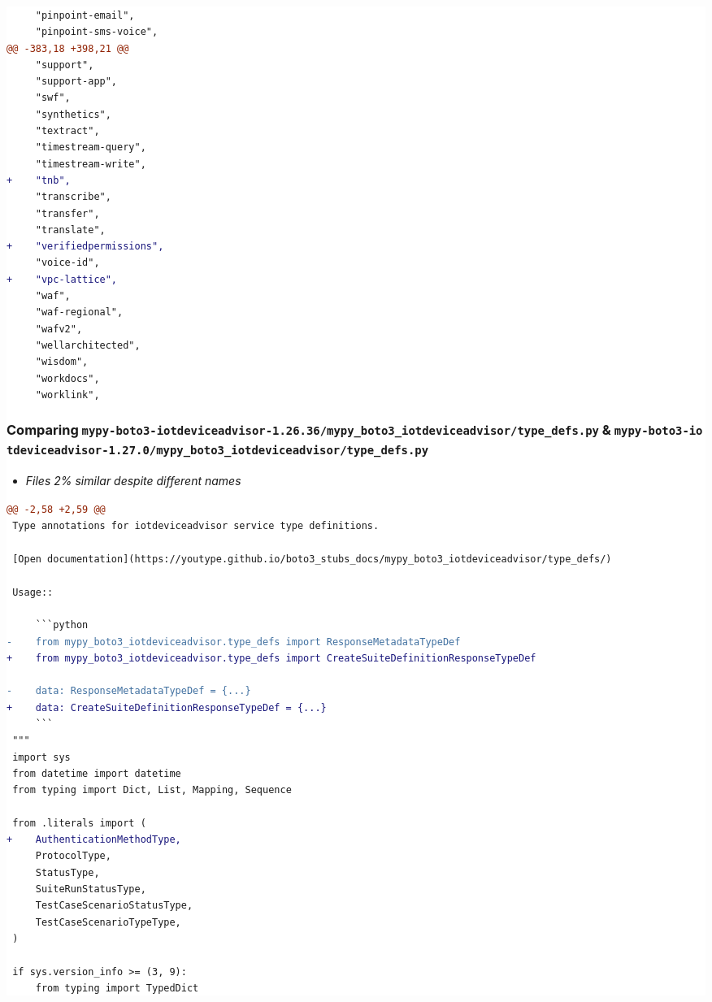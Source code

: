 ```diff
     "pinpoint-email",
     "pinpoint-sms-voice",
@@ -383,18 +398,21 @@
     "support",
     "support-app",
     "swf",
     "synthetics",
     "textract",
     "timestream-query",
     "timestream-write",
+    "tnb",
     "transcribe",
     "transfer",
     "translate",
+    "verifiedpermissions",
     "voice-id",
+    "vpc-lattice",
     "waf",
     "waf-regional",
     "wafv2",
     "wellarchitected",
     "wisdom",
     "workdocs",
     "worklink",
```

### Comparing `mypy-boto3-iotdeviceadvisor-1.26.36/mypy_boto3_iotdeviceadvisor/type_defs.py` & `mypy-boto3-iotdeviceadvisor-1.27.0/mypy_boto3_iotdeviceadvisor/type_defs.py`

 * *Files 2% similar despite different names*

```diff
@@ -2,58 +2,59 @@
 Type annotations for iotdeviceadvisor service type definitions.
 
 [Open documentation](https://youtype.github.io/boto3_stubs_docs/mypy_boto3_iotdeviceadvisor/type_defs/)
 
 Usage::
 
     ```python
-    from mypy_boto3_iotdeviceadvisor.type_defs import ResponseMetadataTypeDef
+    from mypy_boto3_iotdeviceadvisor.type_defs import CreateSuiteDefinitionResponseTypeDef
 
-    data: ResponseMetadataTypeDef = {...}
+    data: CreateSuiteDefinitionResponseTypeDef = {...}
     ```
 """
 import sys
 from datetime import datetime
 from typing import Dict, List, Mapping, Sequence
 
 from .literals import (
+    AuthenticationMethodType,
     ProtocolType,
     StatusType,
     SuiteRunStatusType,
     TestCaseScenarioStatusType,
     TestCaseScenarioTypeType,
 )
 
 if sys.version_info >= (3, 9):
     from typing import TypedDict
```